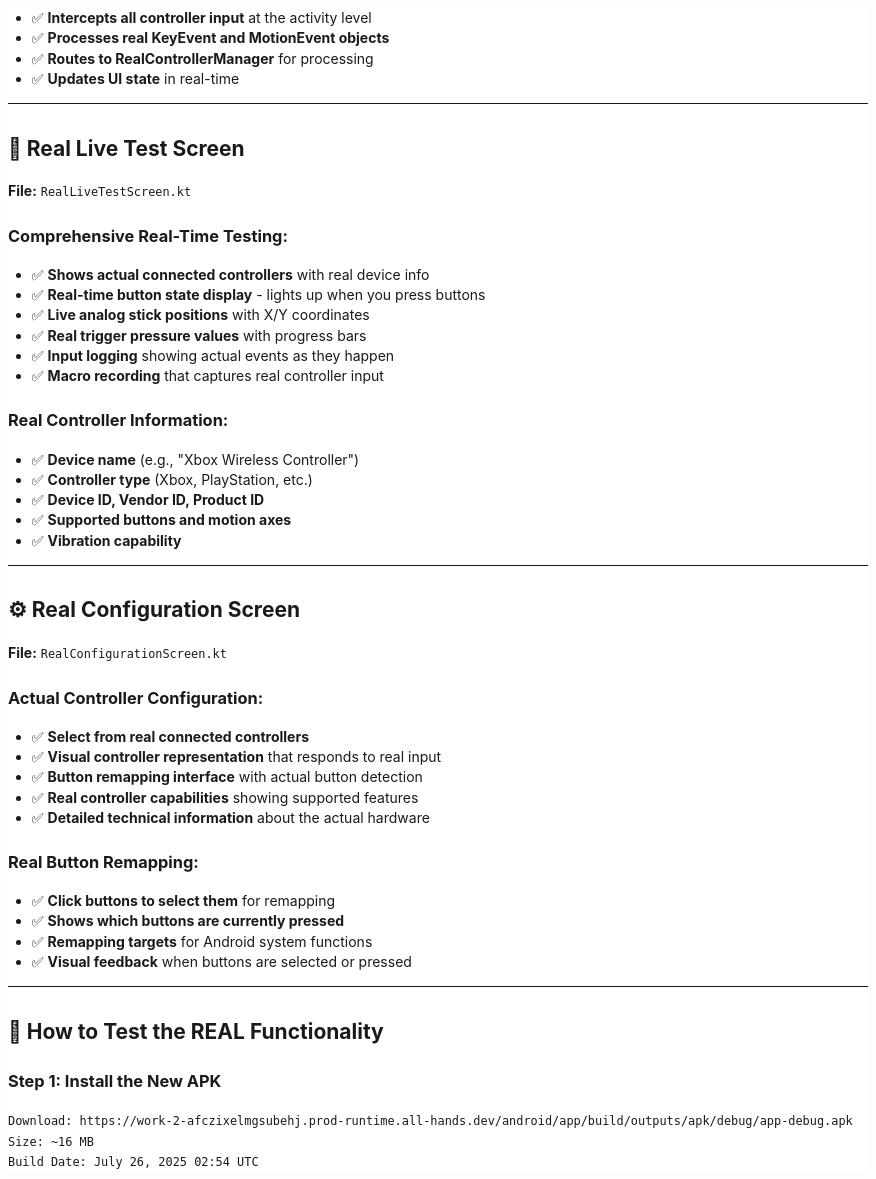 - ✅ **Intercepts all controller input** at the activity level
- ✅ **Processes real KeyEvent and MotionEvent objects**
- ✅ **Routes to RealControllerManager** for processing
- ✅ **Updates UI state** in real-time

---

## 📱 **Real Live Test Screen**

**File:** `RealLiveTestScreen.kt`

### **Comprehensive Real-Time Testing:**
- ✅ **Shows actual connected controllers** with real device info
- ✅ **Real-time button state display** - lights up when you press buttons
- ✅ **Live analog stick positions** with X/Y coordinates
- ✅ **Real trigger pressure values** with progress bars
- ✅ **Input logging** showing actual events as they happen
- ✅ **Macro recording** that captures real controller input

### **Real Controller Information:**
- ✅ **Device name** (e.g., "Xbox Wireless Controller")
- ✅ **Controller type** (Xbox, PlayStation, etc.)
- ✅ **Device ID, Vendor ID, Product ID**
- ✅ **Supported buttons and motion axes**
- ✅ **Vibration capability**

---

## ⚙️ **Real Configuration Screen**

**File:** `RealConfigurationScreen.kt`

### **Actual Controller Configuration:**
- ✅ **Select from real connected controllers**
- ✅ **Visual controller representation** that responds to real input
- ✅ **Button remapping interface** with actual button detection
- ✅ **Real controller capabilities** showing supported features
- ✅ **Detailed technical information** about the actual hardware

### **Real Button Remapping:**
- ✅ **Click buttons to select them** for remapping
- ✅ **Shows which buttons are currently pressed**
- ✅ **Remapping targets** for Android system functions
- ✅ **Visual feedback** when buttons are selected or pressed

---

## 🧪 **How to Test the REAL Functionality**

### **Step 1: Install the New APK**
```
Download: https://work-2-afczixelmgsubehj.prod-runtime.all-hands.dev/android/app/build/outputs/apk/debug/app-debug.apk
Size: ~16 MB
Build Date: July 26, 2025 02:54 UTC
```
